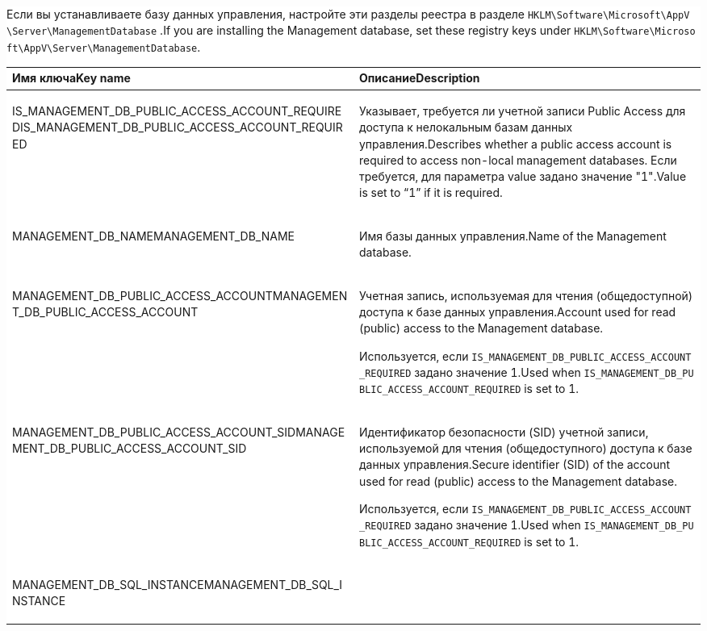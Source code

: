 <span data-ttu-id="3c9fc-190">Если вы устанавливаете базу данных управления, настройте эти разделы реестра в разделе `HKLM\Software\Microsoft\AppV\Server\ManagementDatabase` .</span><span class="sxs-lookup"><span data-stu-id="3c9fc-190">If you are installing the Management database, set these registry keys under `HKLM\Software\Microsoft\AppV\Server\ManagementDatabase`.</span></span>

<table>
<colgroup>
<col width="50%" />
<col width="50%" />
</colgroup>
<thead>
<tr class="header">
<th align="left"><span data-ttu-id="3c9fc-191">Имя ключа</span><span class="sxs-lookup"><span data-stu-id="3c9fc-191">Key name</span></span></th>
<th align="left"><span data-ttu-id="3c9fc-192">Описание</span><span class="sxs-lookup"><span data-stu-id="3c9fc-192">Description</span></span></th>
</tr>
</thead>
<tbody>
<tr class="odd">
<td align="left"><p><span data-ttu-id="3c9fc-193">IS_MANAGEMENT_DB_PUBLIC_ACCESS_ACCOUNT_REQUIRED</span><span class="sxs-lookup"><span data-stu-id="3c9fc-193">IS_MANAGEMENT_DB_PUBLIC_ACCESS_ACCOUNT_REQUIRED</span></span></p></td>
<td align="left"><p><span data-ttu-id="3c9fc-194">Указывает, требуется ли учетной записи Public Access для доступа к нелокальным базам данных управления.</span><span class="sxs-lookup"><span data-stu-id="3c9fc-194">Describes whether a public access account is required to access non-local management databases.</span></span> <span data-ttu-id="3c9fc-195">Если требуется, для параметра value задано значение "1".</span><span class="sxs-lookup"><span data-stu-id="3c9fc-195">Value is set to “1” if it is required.</span></span></p></td>
</tr>
<tr class="even">
<td align="left"><p><span data-ttu-id="3c9fc-196">MANAGEMENT_DB_NAME</span><span class="sxs-lookup"><span data-stu-id="3c9fc-196">MANAGEMENT_DB_NAME</span></span></p></td>
<td align="left"><p><span data-ttu-id="3c9fc-197">Имя базы данных управления.</span><span class="sxs-lookup"><span data-stu-id="3c9fc-197">Name of the Management database.</span></span></p></td>
</tr>
<tr class="odd">
<td align="left"><p><span data-ttu-id="3c9fc-198">MANAGEMENT_DB_PUBLIC_ACCESS_ACCOUNT</span><span class="sxs-lookup"><span data-stu-id="3c9fc-198">MANAGEMENT_DB_PUBLIC_ACCESS_ACCOUNT</span></span></p></td>
<td align="left"><p><span data-ttu-id="3c9fc-199">Учетная запись, используемая для чтения (общедоступной) доступа к базе данных управления.</span><span class="sxs-lookup"><span data-stu-id="3c9fc-199">Account used for read (public) access to the Management database.</span></span></p>
<p><span data-ttu-id="3c9fc-200">Используется, если <code>IS_MANAGEMENT_DB_PUBLIC_ACCESS_ACCOUNT_REQUIRED</code> задано значение 1.</span><span class="sxs-lookup"><span data-stu-id="3c9fc-200">Used when <code>IS_MANAGEMENT_DB_PUBLIC_ACCESS_ACCOUNT_REQUIRED</code> is set to 1.</span></span></p></td>
</tr>
<tr class="even">
<td align="left"><p><span data-ttu-id="3c9fc-201">MANAGEMENT_DB_PUBLIC_ACCESS_ACCOUNT_SID</span><span class="sxs-lookup"><span data-stu-id="3c9fc-201">MANAGEMENT_DB_PUBLIC_ACCESS_ACCOUNT_SID</span></span></p></td>
<td align="left"><p><span data-ttu-id="3c9fc-202">Идентификатор безопасности (SID) учетной записи, используемой для чтения (общедоступного) доступа к базе данных управления.</span><span class="sxs-lookup"><span data-stu-id="3c9fc-202">Secure identifier (SID) of the account used for read (public) access to the Management database.</span></span></p>
<p><span data-ttu-id="3c9fc-203">Используется, если <code>IS_MANAGEMENT_DB_PUBLIC_ACCESS_ACCOUNT_REQUIRED</code> задано значение 1.</span><span class="sxs-lookup"><span data-stu-id="3c9fc-203">Used when <code>IS_MANAGEMENT_DB_PUBLIC_ACCESS_ACCOUNT_REQUIRED</code> is set to 1.</span></span></p></td>
</tr>
<tr class="odd">
<td align="left"><p><span data-ttu-id="3c9fc-204">MANAGEMENT_DB_SQL_INSTANCE</span><span class="sxs-lookup"><span data-stu-id="3c9fc-204">MANAGEMENT_DB_SQL_INSTANCE</span></span></p></td>